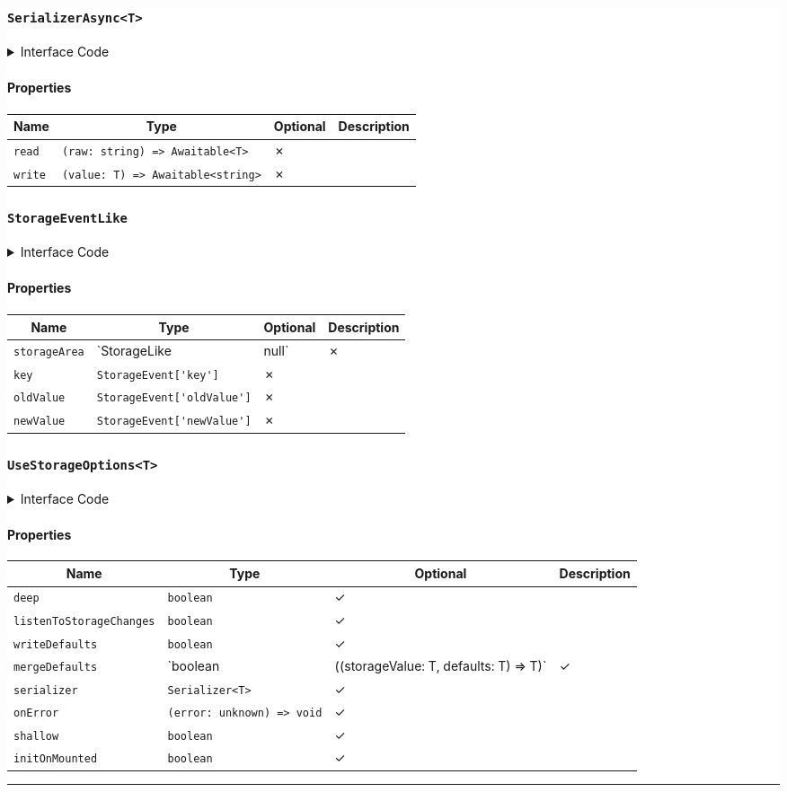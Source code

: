 ### `SerializerAsync<T>`

<details><summary>Interface Code</summary></details>

#### Properties

| Name | Type | Optional | Description |
|------|------|----------|-------------|
| `read` | `(raw: string) => Awaitable<T>` | ✗ |  |
| `write` | `(value: T) => Awaitable<string>` | ✗ |  |

### `StorageEventLike`

<details><summary>Interface Code</summary></details>

#### Properties

| Name | Type | Optional | Description |
|------|------|----------|-------------|
| `storageArea` | `StorageLike | null` | ✗ |  |
| `key` | `StorageEvent['key']` | ✗ |  |
| `oldValue` | `StorageEvent['oldValue']` | ✗ |  |
| `newValue` | `StorageEvent['newValue']` | ✗ |  |

### `UseStorageOptions<T>`

<details><summary>Interface Code</summary></details>

#### Properties

| Name | Type | Optional | Description |
|------|------|----------|-------------|
| `deep` | `boolean` | ✓ |  |
| `listenToStorageChanges` | `boolean` | ✓ |  |
| `writeDefaults` | `boolean` | ✓ |  |
| `mergeDefaults` | `boolean | ((storageValue: T, defaults: T) => T)` | ✓ |  |
| `serializer` | `Serializer<T>` | ✓ |  |
| `onError` | `(error: unknown) => void` | ✓ |  |
| `shallow` | `boolean` | ✓ |  |
| `initOnMounted` | `boolean` | ✓ |  |


---